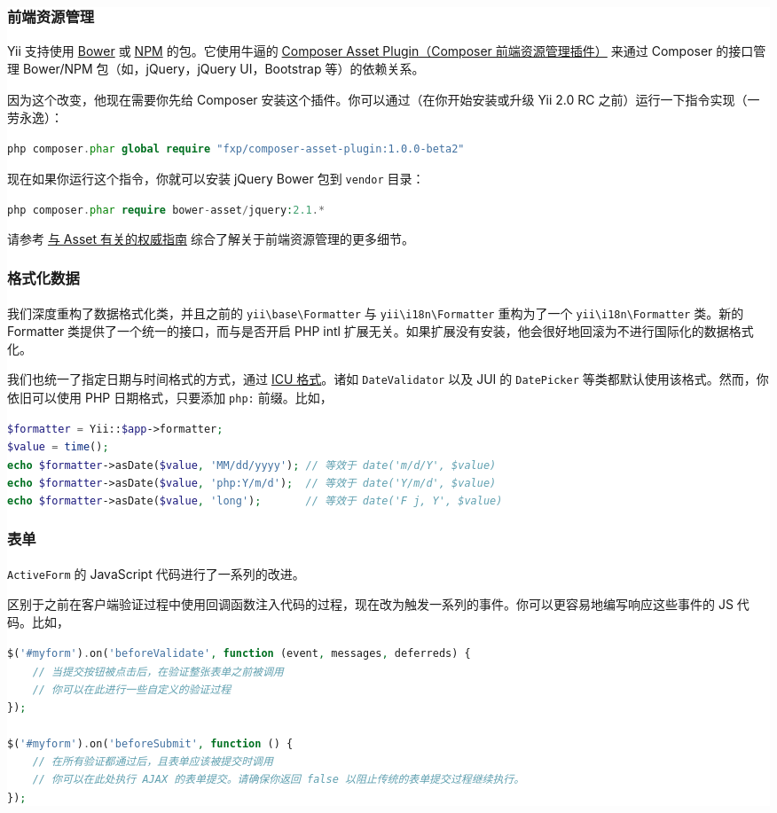 ### 前端资源管理

Yii 支持使用 [Bower](http://bower.io/) 或 [NPM](https://www.npmjs.org/)
的包。它使用牛逼的 [Composer Asset Plugin（Composer 前端资源管理插件）](https://github.com/francoispluchino/composer-asset-plugin)
来通过 Composer 的接口管理 Bower/NPM 包（如，jQuery，jQuery UI，Bootstrap 等）的依赖关系。

因为这个改变，他现在需要你先给 Composer 安装这个插件。你可以通过（在你开始安装或升级 Yii 2.0 RC 之前）运行一下指令实现（一劳永逸）：

```php
php composer.phar global require "fxp/composer-asset-plugin:1.0.0-beta2"
```

现在如果你运行这个指令，你就可以安装 jQuery Bower 包到 `vendor` 目录：

```php
php composer.phar require bower-asset/jquery:2.1.*
```

请参考 [与 Asset 有关的权威指南](http://www.docwithcn.com/guide-structure-assets.html)
综合了解关于前端资源管理的更多细节。

### 格式化数据

我们深度重构了数据格式化类，并且之前的 `yii\base\Formatter` 与 `yii\i18n\Formatter` 重构为了一个 
`yii\i18n\Formatter` 类。新的 Formatter 类提供了一个统一的接口，而与是否开启 PHP intl 
扩展无关。如果扩展没有安装，他会很好地回滚为不进行国际化的数据格式化。

我们也统一了指定日期与时间格式的方式，通过
[ICU 格式](http://userguide.icu-project.org/formatparse/datetime#TOC-Date-Time-Format-Syntax)。诸如 `DateValidator` 以及 
JUI 的 `DatePicker` 等类都默认使用该格式。然而，你依旧可以使用 PHP 日期格式，只要添加 `php:` 前缀。比如，

```php
$formatter = Yii::$app->formatter;
$value = time();
echo $formatter->asDate($value, 'MM/dd/yyyy'); // 等效于 date('m/d/Y', $value)
echo $formatter->asDate($value, 'php:Y/m/d');  // 等效于 date('Y/m/d', $value)
echo $formatter->asDate($value, 'long');       // 等效于 date('F j, Y', $value)
```

### 表单

`ActiveForm` 的 JavaScript 代码进行了一系列的改进。

区别于之前在客户端验证过程中使用回调函数注入代码的过程，现在改为触发一系列的事件。你可以更容易地编写响应这些事件的 JS 代码。比如，

```php
$('#myform').on('beforeValidate', function (event, messages, deferreds) {
    // 当提交按钮被点击后，在验证整张表单之前被调用
    // 你可以在此进行一些自定义的验证过程
});

$('#myform').on('beforeSubmit', function () {
    // 在所有验证都通过后，且表单应该被提交时调用
    // 你可以在此处执行 AJAX 的表单提交。请确保你返回 false 以阻止传统的表单提交过程继续执行。
});
```
